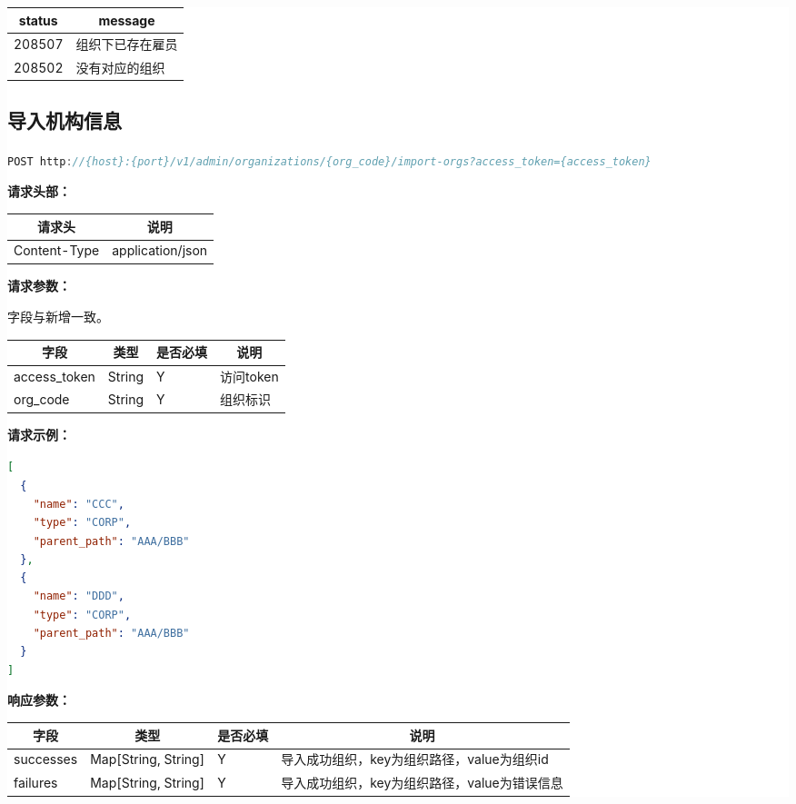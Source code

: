 | status | message |
| - | - |
| 208507 | 组织下已存在雇员 |
| 208502 | 没有对应的组织 |


## 导入机构信息

```js
POST http://{host}:{port}/v1/admin/organizations/{org_code}/import-orgs?access_token={access_token}
```

**请求头部：**

| 请求头 | 说明 |
| - | - |
| Content-Type |application/json |

**请求参数：**

字段与新增一致。

| 字段 | 类型 | 是否必填 | 说明 |
| - | - | - | - |
| access_token | String | Y | 访问token |
| org_code | String | Y | 组织标识 |

**请求示例：**

```json
[
  {
    "name": "CCC", 
    "type": "CORP", 
    "parent_path": "AAA/BBB"
  }, 
  {
    "name": "DDD", 
    "type": "CORP", 
    "parent_path": "AAA/BBB"
  }
]
```

**响应参数：**

| 字段      | 类型                | 是否必填 | 说明                                         |
| --------- | ------------------- | -------- | -------------------------------------------- |
| successes | Map[String, String] | Y        | 导入成功组织，key为组织路径，value为组织id   |
| failures  | Map[String, String] | Y        | 导入成功组织，key为组织路径，value为错误信息 |
